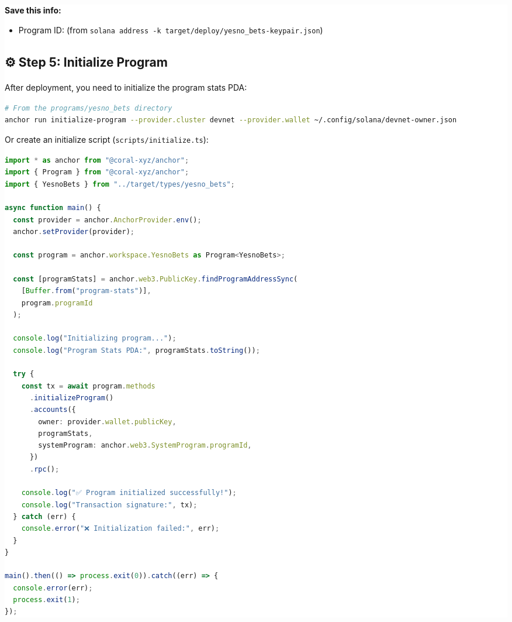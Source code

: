 **Save this info:**
- Program ID: (from `solana address -k target/deploy/yesno_bets-keypair.json`)

## ⚙️ Step 5: Initialize Program

After deployment, you need to initialize the program stats PDA:

```bash
# From the programs/yesno_bets directory
anchor run initialize-program --provider.cluster devnet --provider.wallet ~/.config/solana/devnet-owner.json
```

Or create an initialize script (`scripts/initialize.ts`):

```typescript
import * as anchor from "@coral-xyz/anchor";
import { Program } from "@coral-xyz/anchor";
import { YesnoBets } from "../target/types/yesno_bets";

async function main() {
  const provider = anchor.AnchorProvider.env();
  anchor.setProvider(provider);
  
  const program = anchor.workspace.YesnoBets as Program<YesnoBets>;
  
  const [programStats] = anchor.web3.PublicKey.findProgramAddressSync(
    [Buffer.from("program-stats")],
    program.programId
  );
  
  console.log("Initializing program...");
  console.log("Program Stats PDA:", programStats.toString());
  
  try {
    const tx = await program.methods
      .initializeProgram()
      .accounts({
        owner: provider.wallet.publicKey,
        programStats,
        systemProgram: anchor.web3.SystemProgram.programId,
      })
      .rpc();
    
    console.log("✅ Program initialized successfully!");
    console.log("Transaction signature:", tx);
  } catch (err) {
    console.error("❌ Initialization failed:", err);
  }
}

main().then(() => process.exit(0)).catch((err) => {
  console.error(err);
  process.exit(1);
});
```

